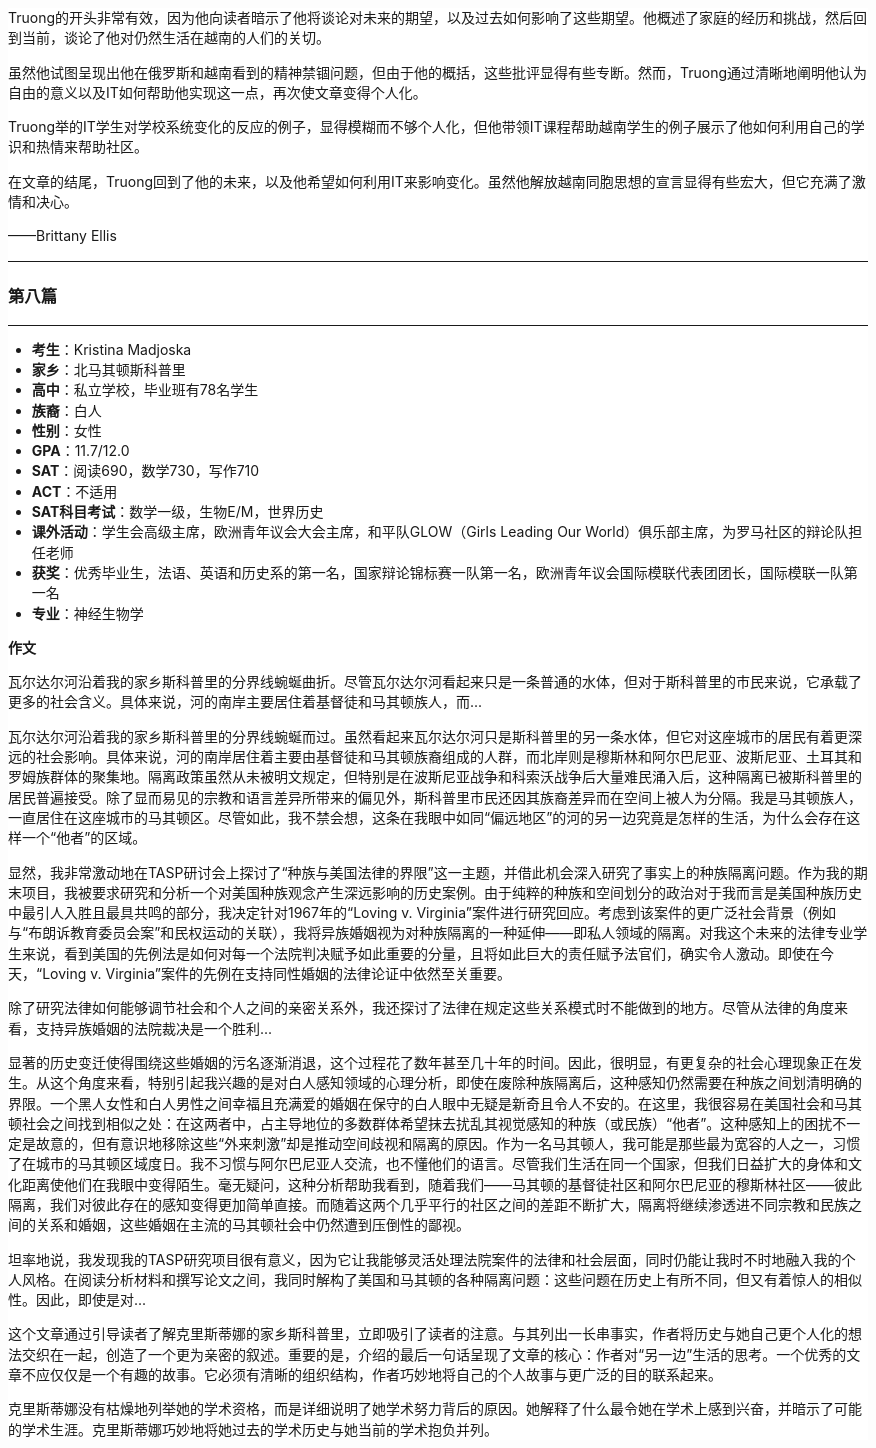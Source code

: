 Truong的开头非常有效，因为他向读者暗示了他将谈论对未来的期望，以及过去如何影响了这些期望。他概述了家庭的经历和挑战，然后回到当前，谈论了他对仍然生活在越南的人们的关切。

虽然他试图呈现出他在俄罗斯和越南看到的精神禁锢问题，但由于他的概括，这些批评显得有些专断。然而，Truong通过清晰地阐明他认为自由的意义以及IT如何帮助他实现这一点，再次使文章变得个人化。

Truong举的IT学生对学校系统变化的反应的例子，显得模糊而不够个人化，但他带领IT课程帮助越南学生的例子展示了他如何利用自己的学识和热情来帮助社区。

在文章的结尾，Truong回到了他的未来，以及他希望如何利用IT来影响变化。虽然他解放越南同胞思想的宣言显得有些宏大，但它充满了激情和决心。

——Brittany Ellis

---
### 第八篇
---
- **考生**：Kristina Madjoska  
- **家乡**：北马其顿斯科普里
- **高中**：私立学校，毕业班有78名学生
- **族裔**：白人
- **性别**：女性
- **GPA**：11.7/12.0
- **SAT**：阅读690，数学730，写作710
- **ACT**：不适用
- **SAT科目考试**：数学一级，生物E/M，世界历史
- **课外活动**：学生会高级主席，欧洲青年议会大会主席，和平队GLOW（Girls Leading Our World）俱乐部主席，为罗马社区的辩论队担任老师
- **获奖**：优秀毕业生，法语、英语和历史系的第一名，国家辩论锦标赛一队第一名，欧洲青年议会国际模联代表团团长，国际模联一队第一名
- **专业**：神经生物学

**作文**

瓦尔达尔河沿着我的家乡斯科普里的分界线蜿蜒曲折。尽管瓦尔达尔河看起来只是一条普通的水体，但对于斯科普里的市民来说，它承载了更多的社会含义。具体来说，河的南岸主要居住着基督徒和马其顿族人，而...  

瓦尔达尔河沿着我的家乡斯科普里的分界线蜿蜒而过。虽然看起来瓦尔达尔河只是斯科普里的另一条水体，但它对这座城市的居民有着更深远的社会影响。具体来说，河的南岸居住着主要由基督徒和马其顿族裔组成的人群，而北岸则是穆斯林和阿尔巴尼亚、波斯尼亚、土耳其和罗姆族群体的聚集地。隔离政策虽然从未被明文规定，但特别是在波斯尼亚战争和科索沃战争后大量难民涌入后，这种隔离已被斯科普里的居民普遍接受。除了显而易见的宗教和语言差异所带来的偏见外，斯科普里市民还因其族裔差异而在空间上被人为分隔。我是马其顿族人，一直居住在这座城市的马其顿区。尽管如此，我不禁会想，这条在我眼中如同“偏远地区”的河的另一边究竟是怎样的生活，为什么会存在这样一个“他者”的区域。

显然，我非常激动地在TASP研讨会上探讨了“种族与美国法律的界限”这一主题，并借此机会深入研究了事实上的种族隔离问题。作为我的期末项目，我被要求研究和分析一个对美国种族观念产生深远影响的历史案例。由于纯粹的种族和空间划分的政治对于我而言是美国种族历史中最引人入胜且最具共鸣的部分，我决定针对1967年的“Loving v. Virginia”案件进行研究回应。考虑到该案件的更广泛社会背景（例如与“布朗诉教育委员会案”和民权运动的关联），我将异族婚姻视为对种族隔离的一种延伸——即私人领域的隔离。对我这个未来的法律专业学生来说，看到美国的先例法是如何对每一个法院判决赋予如此重要的分量，且将如此巨大的责任赋予法官们，确实令人激动。即使在今天，“Loving v. Virginia”案件的先例在支持同性婚姻的法律论证中依然至关重要。

除了研究法律如何能够调节社会和个人之间的亲密关系外，我还探讨了法律在规定这些关系模式时不能做到的地方。尽管从法律的角度来看，支持异族婚姻的法院裁决是一个胜利...  

显著的历史变迁使得围绕这些婚姻的污名逐渐消退，这个过程花了数年甚至几十年的时间。因此，很明显，有更复杂的社会心理现象正在发生。从这个角度来看，特别引起我兴趣的是对白人感知领域的心理分析，即使在废除种族隔离后，这种感知仍然需要在种族之间划清明确的界限。一个黑人女性和白人男性之间幸福且充满爱的婚姻在保守的白人眼中无疑是新奇且令人不安的。在这里，我很容易在美国社会和马其顿社会之间找到相似之处：在这两者中，占主导地位的多数群体希望抹去扰乱其视觉感知的种族（或民族）“他者”。这种感知上的困扰不一定是故意的，但有意识地移除这些“外来刺激”却是推动空间歧视和隔离的原因。作为一名马其顿人，我可能是那些最为宽容的人之一，习惯了在城市的马其顿区域度日。我不习惯与阿尔巴尼亚人交流，也不懂他们的语言。尽管我们生活在同一个国家，但我们日益扩大的身体和文化距离使他们在我眼中变得陌生。毫无疑问，这种分析帮助我看到，随着我们——马其顿的基督徒社区和阿尔巴尼亚的穆斯林社区——彼此隔离，我们对彼此存在的感知变得更加简单直接。而随着这两个几乎平行的社区之间的差距不断扩大，隔离将继续渗透进不同宗教和民族之间的关系和婚姻，这些婚姻在主流的马其顿社会中仍然遭到压倒性的鄙视。

坦率地说，我发现我的TASP研究项目很有意义，因为它让我能够灵活处理法院案件的法律和社会层面，同时仍能让我时不时地融入我的个人风格。在阅读分析材料和撰写论文之间，我同时解构了美国和马其顿的各种隔离问题：这些问题在历史上有所不同，但又有着惊人的相似性。因此，即使是对...  

这个文章通过引导读者了解克里斯蒂娜的家乡斯科普里，立即吸引了读者的注意。与其列出一长串事实，作者将历史与她自己更个人化的想法交织在一起，创造了一个更为亲密的叙述。重要的是，介绍的最后一句话呈现了文章的核心：作者对“另一边”生活的思考。一个优秀的文章不应仅仅是一个有趣的故事。它必须有清晰的组织结构，作者巧妙地将自己的个人故事与更广泛的目的联系起来。

克里斯蒂娜没有枯燥地列举她的学术资格，而是详细说明了她学术努力背后的原因。她解释了什么最令她在学术上感到兴奋，并暗示了可能的学术生涯。克里斯蒂娜巧妙地将她过去的学术历史与她当前的学术抱负并列。
